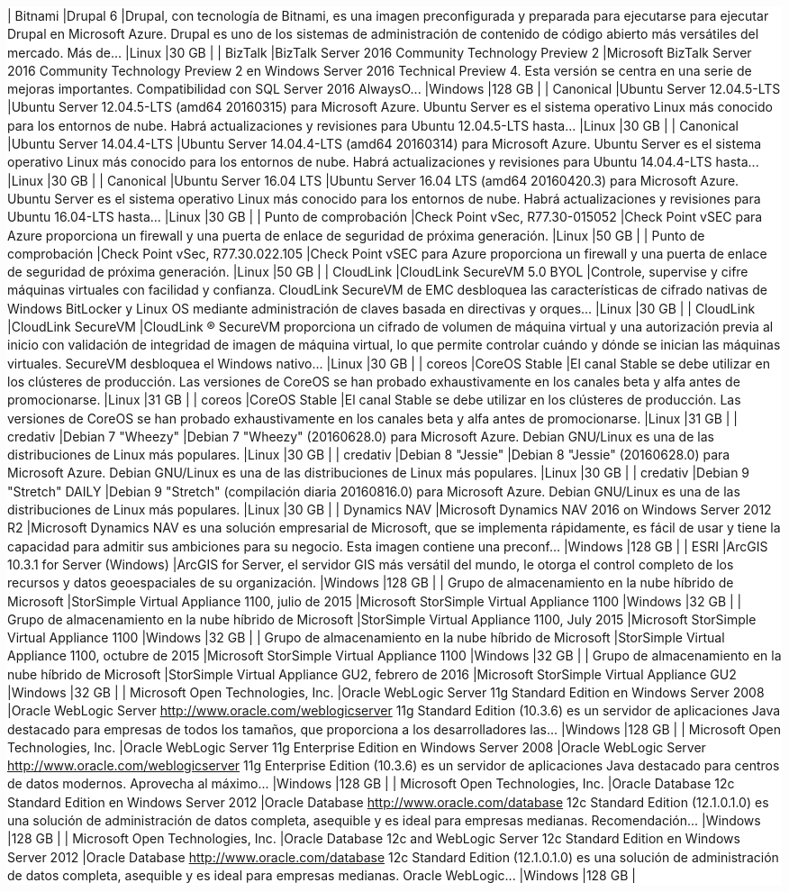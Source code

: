 | Bitnami |Drupal 6 |Drupal, con tecnología de Bitnami, es una imagen preconfigurada y preparada para ejecutarse para ejecutar Drupal en Microsoft Azure. Drupal es uno de los sistemas de administración de contenido de código abierto más versátiles del mercado. Más de... |Linux |30 GB |
| BizTalk |BizTalk Server 2016 Community Technology Preview 2 |Microsoft BizTalk Server 2016 Community Technology Preview 2 en Windows Server 2016 Technical Preview 4. Esta versión se centra en una serie de mejoras importantes. Compatibilidad con SQL Server 2016 AlwaysO... |Windows |128 GB |
| Canonical |Ubuntu Server 12.04.5-LTS |Ubuntu Server 12.04.5-LTS (amd64 20160315) para Microsoft Azure. Ubuntu Server es el sistema operativo Linux más conocido para los entornos de nube. Habrá actualizaciones y revisiones para Ubuntu 12.04.5-LTS hasta... |Linux |30 GB |
| Canonical |Ubuntu Server 14.04.4-LTS |Ubuntu Server 14.04.4-LTS (amd64 20160314) para Microsoft Azure. Ubuntu Server es el sistema operativo Linux más conocido para los entornos de nube. Habrá actualizaciones y revisiones para Ubuntu 14.04.4-LTS hasta... |Linux |30 GB |
| Canonical |Ubuntu Server 16.04 LTS |Ubuntu Server 16.04 LTS (amd64 20160420.3) para Microsoft Azure. Ubuntu Server es el sistema operativo Linux más conocido para los entornos de nube. Habrá actualizaciones y revisiones para Ubuntu 16.04-LTS hasta... |Linux |30 GB |
| Punto de comprobación |Check Point vSec, R77.30-015052 |Check Point vSEC para Azure proporciona un firewall y una puerta de enlace de seguridad de próxima generación. |Linux |50 GB |
| Punto de comprobación |Check Point vSec, R77.30.022.105 |Check Point vSEC para Azure proporciona un firewall y una puerta de enlace de seguridad de próxima generación. |Linux |50 GB |
| CloudLink |CloudLink SecureVM 5.0 BYOL |Controle, supervise y cifre máquinas virtuales con facilidad y confianza. CloudLink SecureVM de EMC desbloquea las características de cifrado nativas de Windows BitLocker y Linux OS mediante administración de claves basada en directivas y orques... |Linux |30 GB |
| CloudLink |CloudLink SecureVM |CloudLink ® SecureVM proporciona un cifrado de volumen de máquina virtual y una autorización previa al inicio con validación de integridad de imagen de máquina virtual, lo que permite controlar cuándo y dónde se inician las máquinas virtuales. SecureVM desbloquea el Windows nativo... |Linux |30 GB |
| coreos |CoreOS Stable |El canal Stable se debe utilizar en los clústeres de producción. Las versiones de CoreOS se han probado exhaustivamente en los canales beta y alfa antes de promocionarse. |Linux |31 GB |
| coreos |CoreOS Stable |El canal Stable se debe utilizar en los clústeres de producción. Las versiones de CoreOS se han probado exhaustivamente en los canales beta y alfa antes de promocionarse. |Linux |31 GB |
| credativ |Debian 7 "Wheezy" |Debian 7 "Wheezy" (20160628.0) para Microsoft Azure. Debian GNU/Linux es una de las distribuciones de Linux más populares. |Linux |30 GB |
| credativ |Debian 8 "Jessie" |Debian 8 "Jessie" (20160628.0) para Microsoft Azure. Debian GNU/Linux es una de las distribuciones de Linux más populares. |Linux |30 GB |
| credativ |Debian 9 "Stretch" DAILY |Debian 9 "Stretch" (compilación diaria 20160816.0) para Microsoft Azure. Debian GNU/Linux es una de las distribuciones de Linux más populares. |Linux |30 GB |
| Dynamics NAV |Microsoft Dynamics NAV 2016 on Windows Server 2012 R2 |Microsoft Dynamics NAV es una solución empresarial de Microsoft, que se implementa rápidamente, es fácil de usar y tiene la capacidad para admitir sus ambiciones para su negocio. Esta imagen contiene una preconf... |Windows |128 GB |
| ESRI |ArcGIS 10.3.1 for Server (Windows) |ArcGIS for Server, el servidor GIS más versátil del mundo, le otorga el control completo de los recursos y datos geoespaciales de su organización. |Windows |128 GB |
| Grupo de almacenamiento en la nube híbrido de Microsoft |StorSimple Virtual Appliance 1100, julio de 2015 |Microsoft StorSimple Virtual Appliance 1100 |Windows |32 GB |
| Grupo de almacenamiento en la nube híbrido de Microsoft |StorSimple Virtual Appliance 1100, July 2015 |Microsoft StorSimple Virtual Appliance 1100 |Windows |32 GB |
| Grupo de almacenamiento en la nube híbrido de Microsoft |StorSimple Virtual Appliance 1100, octubre de 2015 |Microsoft StorSimple Virtual Appliance 1100 |Windows |32 GB |
| Grupo de almacenamiento en la nube híbrido de Microsoft |StorSimple Virtual Appliance GU2, febrero de 2016 |Microsoft StorSimple Virtual Appliance GU2 |Windows |32 GB |
| Microsoft Open Technologies, Inc. |Oracle WebLogic Server 11g Standard Edition en Windows Server 2008 |Oracle WebLogic Server http://www.oracle.com/weblogicserver 11g Standard Edition (10.3.6) es un servidor de aplicaciones Java destacado para empresas de todos los tamaños, que proporciona a los desarrolladores las... |Windows |128 GB |
| Microsoft Open Technologies, Inc. |Oracle WebLogic Server 11g Enterprise Edition en Windows Server 2008 |Oracle WebLogic Server http://www.oracle.com/weblogicserver 11g Enterprise Edition (10.3.6) es un servidor de aplicaciones Java destacado para centros de datos modernos. Aprovecha al máximo... |Windows |128 GB |
| Microsoft Open Technologies, Inc. |Oracle Database 12c Standard Edition en Windows Server 2012 |Oracle Database http://www.oracle.com/database 12c Standard Edition (12.1.0.1.0) es una solución de administración de datos completa, asequible y es ideal para empresas medianas. Recomendación... |Windows |128 GB |
| Microsoft Open Technologies, Inc. |Oracle Database 12c and WebLogic Server 12c Standard Edition en Windows Server 2012 |Oracle Database http://www.oracle.com/database 12c Standard Edition (12.1.0.1.0) es una solución de administración de datos completa, asequible y es ideal para empresas medianas. Oracle WebLogic... |Windows |128 GB |